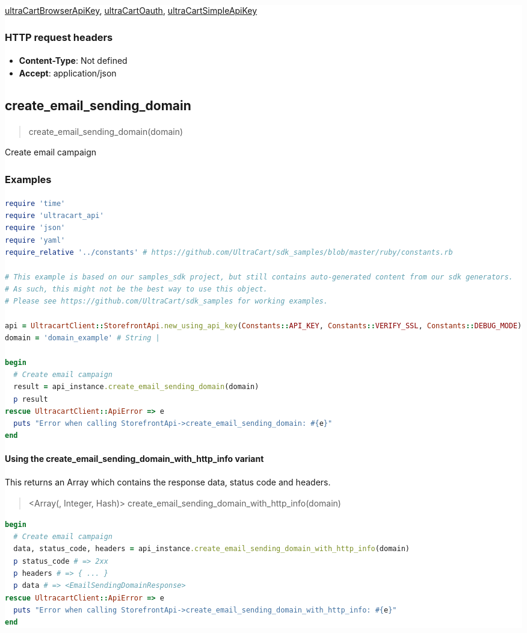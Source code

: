 [ultraCartBrowserApiKey](../README.md#ultraCartBrowserApiKey), [ultraCartOauth](../README.md#ultraCartOauth), [ultraCartSimpleApiKey](../README.md#ultraCartSimpleApiKey)

### HTTP request headers

- **Content-Type**: Not defined
- **Accept**: application/json


## create_email_sending_domain

> <EmailSendingDomainResponse> create_email_sending_domain(domain)

Create email campaign

### Examples

```ruby
require 'time'
require 'ultracart_api'
require 'json'
require 'yaml'
require_relative '../constants' # https://github.com/UltraCart/sdk_samples/blob/master/ruby/constants.rb

# This example is based on our samples_sdk project, but still contains auto-generated content from our sdk generators.
# As such, this might not be the best way to use this object.
# Please see https://github.com/UltraCart/sdk_samples for working examples.

api = UltracartClient::StorefrontApi.new_using_api_key(Constants::API_KEY, Constants::VERIFY_SSL, Constants::DEBUG_MODE)
domain = 'domain_example' # String | 

begin
  # Create email campaign
  result = api_instance.create_email_sending_domain(domain)
  p result
rescue UltracartClient::ApiError => e
  puts "Error when calling StorefrontApi->create_email_sending_domain: #{e}"
end
```

#### Using the create_email_sending_domain_with_http_info variant

This returns an Array which contains the response data, status code and headers.

> <Array(<EmailSendingDomainResponse>, Integer, Hash)> create_email_sending_domain_with_http_info(domain)

```ruby
begin
  # Create email campaign
  data, status_code, headers = api_instance.create_email_sending_domain_with_http_info(domain)
  p status_code # => 2xx
  p headers # => { ... }
  p data # => <EmailSendingDomainResponse>
rescue UltracartClient::ApiError => e
  puts "Error when calling StorefrontApi->create_email_sending_domain_with_http_info: #{e}"
end
```
